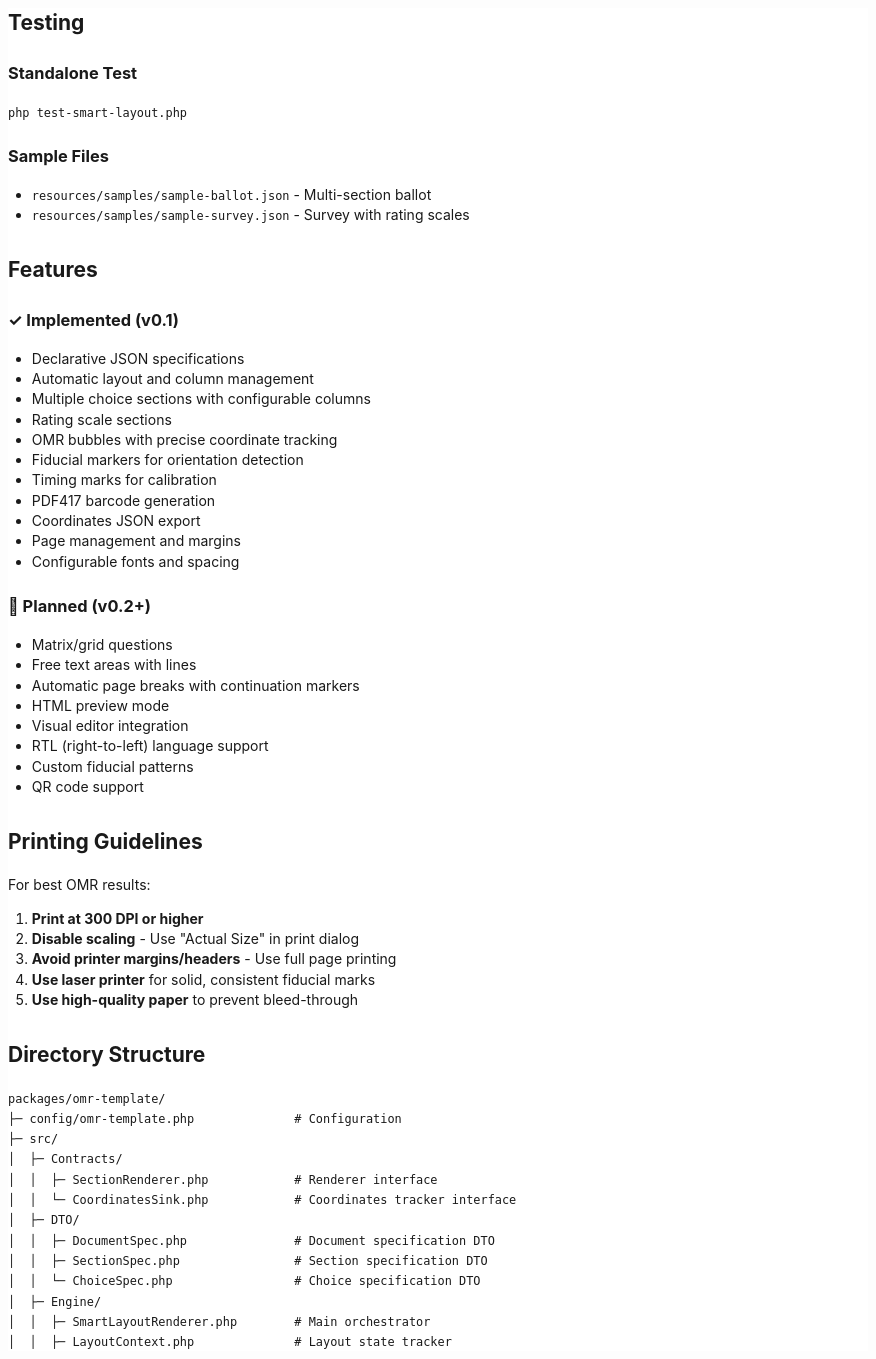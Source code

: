 ## Testing

### Standalone Test
```bash
php test-smart-layout.php
```

### Sample Files
- `resources/samples/sample-ballot.json` - Multi-section ballot
- `resources/samples/sample-survey.json` - Survey with rating scales

## Features

### ✓ Implemented (v0.1)
- Declarative JSON specifications
- Automatic layout and column management
- Multiple choice sections with configurable columns
- Rating scale sections
- OMR bubbles with precise coordinate tracking
- Fiducial markers for orientation detection
- Timing marks for calibration
- PDF417 barcode generation
- Coordinates JSON export
- Page management and margins
- Configurable fonts and spacing

### 🚧 Planned (v0.2+)
- Matrix/grid questions
- Free text areas with lines
- Automatic page breaks with continuation markers
- HTML preview mode
- Visual editor integration
- RTL (right-to-left) language support
- Custom fiducial patterns
- QR code support

## Printing Guidelines

For best OMR results:
1. **Print at 300 DPI or higher**
2. **Disable scaling** - Use "Actual Size" in print dialog
3. **Avoid printer margins/headers** - Use full page printing
4. **Use laser printer** for solid, consistent fiducial marks
5. **Use high-quality paper** to prevent bleed-through

## Directory Structure

```
packages/omr-template/
├─ config/omr-template.php              # Configuration
├─ src/
│  ├─ Contracts/
│  │  ├─ SectionRenderer.php            # Renderer interface
│  │  └─ CoordinatesSink.php            # Coordinates tracker interface
│  ├─ DTO/
│  │  ├─ DocumentSpec.php               # Document specification DTO
│  │  ├─ SectionSpec.php                # Section specification DTO
│  │  └─ ChoiceSpec.php                 # Choice specification DTO
│  ├─ Engine/
│  │  ├─ SmartLayoutRenderer.php        # Main orchestrator
│  │  ├─ LayoutContext.php              # Layout state tracker
```